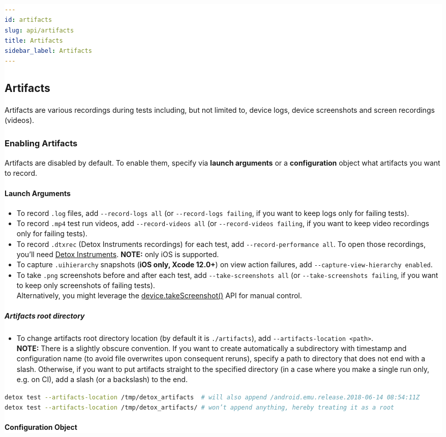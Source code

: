 ```yaml
---
id: artifacts
slug: api/artifacts
title: Artifacts
sidebar_label: Artifacts
---
```


## Artifacts

Artifacts are various recordings during tests including, but not limited to, device logs, device screenshots and screen recordings (videos).

### Enabling Artifacts

Artifacts are disabled by default. To enable them, specify via **launch arguments** or a **configuration** object what artifacts you want to record.

#### Launch Arguments

- To record `.log` files, add `--record-logs all` (or `--record-logs failing`, if you want to keep logs only for failing tests).
- To record `.mp4` test run videos, add `--record-videos all` (or `--record-videos failing`, if you want to keep video recordings only for failing tests).
- To record `.dtxrec` (Detox Instruments recordings) for each test, add `--record-performance all`. To open those recordings, you’ll need [Detox Instruments](https://github.com/wix/DetoxInstruments). **NOTE:** only iOS is supported.
- To capture `.uihierarchy` snapshots (**iOS only, Xcode 12.0+**) on view action failures, add `--capture-view-hierarchy enabled`.
- To take `.png` screenshots before and after each test, add `--take-screenshots all` (or `--take-screenshots failing`, if you want to keep only screenshots of failing tests).\
  Alternatively, you might leverage the [device.takeScreenshot()](APIRef.DeviceObjectAPI.md#devicetakescreenshotname) API for manual control.

##### Artifacts root directory

- To change artifacts root directory location (by default it is `./artifacts`), add `--artifacts-location <path>`.\
  **NOTE:** There is a slightly obscure convention. If you want to create automatically a subdirectory with timestamp and configuration name (to avoid file overwrites upon consequent reruns), specify a path to directory that does not end with a slash. Otherwise, if you want to put artifacts straight to the specified directory (in a case where you make a single run only, e.g. on CI), add a slash (or a backslash) to the end.

```sh
detox test --artifacts-location /tmp/detox_artifacts  # will also append /android.emu.release.2018-06-14 08:54:11Z
detox test --artifacts-location /tmp/detox_artifacts/ # won’t append anything, hereby treating it as a root
```

#### Configuration Object
